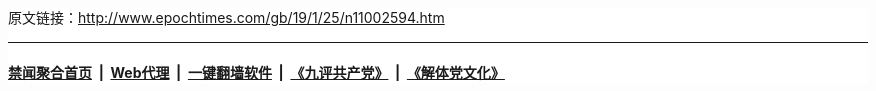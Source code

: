 原文链接：http://www.epochtimes.com/gb/19/1/25/n11002594.htm


------------------------
#### [禁闻聚合首页](https://github.com/gfw-breaker/banned-news/blob/master/README.md) &nbsp;|&nbsp; [Web代理](https://github.com/gfw-breaker/open-proxy/blob/master/README.md) &nbsp;|&nbsp; [一键翻墙软件](https://github.com/gfw-breaker/nogfw/blob/master/README.md) &nbsp;|&nbsp; [《九评共产党》](https://github.com/gfw-breaker/9ping.md/blob/master/README.md#九评之一评共产党是什么) &nbsp;|&nbsp; [《解体党文化》](https://github.com/gfw-breaker/jtdwh.md/blob/master/README.md#绪论)